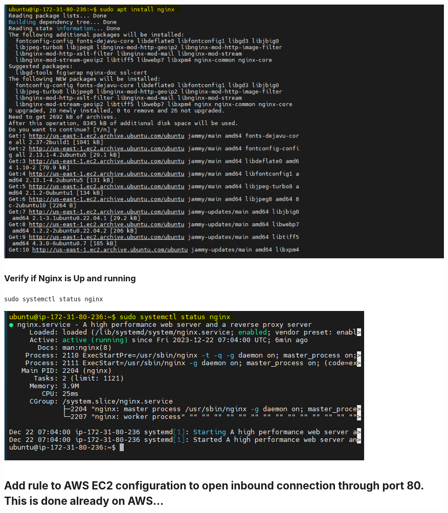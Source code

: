 ![Alt text](<Images/nginx install.PNG>)

### Verify if Nginx is Up and running

`sudo systemctl status nginx`

![Alt text](<Images/nginx status.PNG>)

## Add rule to AWS EC2 configuration to open inbound connection through port 80. This is done already on AWS...
